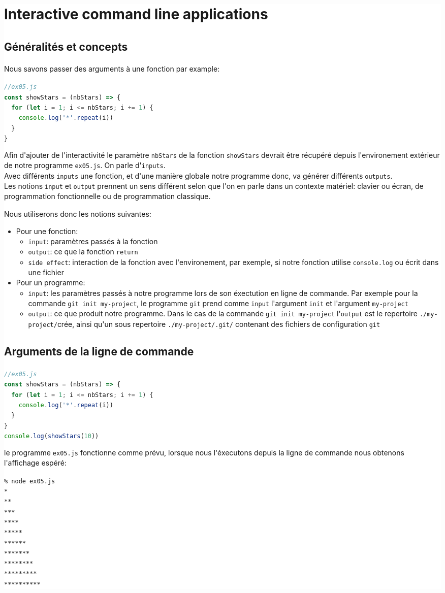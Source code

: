 # Interactive command line applications

## Généralités et concepts

Nous savons passer des arguments à une fonction par example:

```js
//ex05.js
const showStars = (nbStars) => {
  for (let i = 1; i <= nbStars; i += 1) {
    console.log('*'.repeat(i))
  }
}
```

Afin d'ajouter de l'interactivité le paramètre `nbStars` de la fonction `showStars` devrait être récupéré depuis l'environement extérieur de notre programme `ex05.js`. On parle d'`inputs`.  
Avec différents `inputs` une fonction, et d'une manière globale notre programme donc, va générer différents `outputs`.  
Les notions `input` et `output` prennent un sens différent selon que l'on en parle dans un contexte matériel: clavier ou écran, de programmation fonctionnelle ou de programmation classique.

Nous utiliserons donc les notions suivantes:

- Pour une fonction:
  - `input`: paramètres passés à la fonction
  - `output`: ce que la fonction `return`
  - `side effect`: interaction de la fonction avec l'environement, par exemple, si notre fonction utilise `console.log` ou écrit dans une fichier
- Pour un programme:
  - `input`: les paramètres passés à notre programme lors de son éxectution en ligne de commande. Par exemple pour la commande `git init my-project`, le programme `git` prend comme `input` l'argument `init` et l'argument `my-project`
  - `output`: ce que produit notre programme. Dans le cas de la commande `git init my-project` l'`output` est le repertoire `./my-project/`crée, ainsi qu'un sous repertoire `./my-project/.git/` contenant des fichiers de configuration `git`

## Arguments de la ligne de commande

```js
//ex05.js
const showStars = (nbStars) => {
  for (let i = 1; i <= nbStars; i += 1) {
    console.log('*'.repeat(i))
  }
}
console.log(showStars(10))
```

le programme `ex05.js` fonctionne comme prévu, lorsque nous l'éxecutons depuis la ligne de commande nous obtenons l'affichage espéré:

```zsh
% node ex05.js
*
**
***
****
*****
******
*******
********
*********
**********
```
